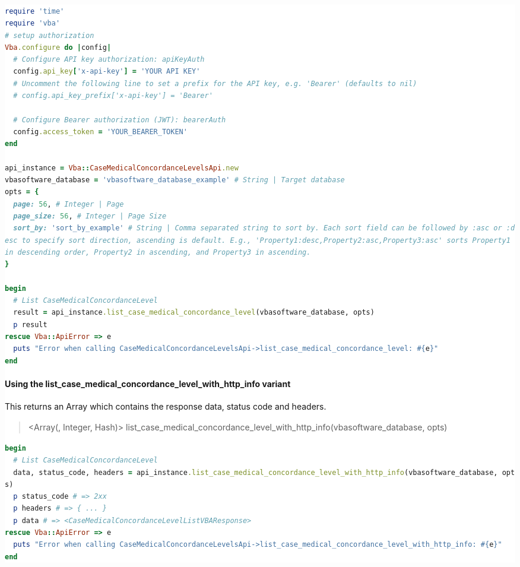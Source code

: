 ```ruby
require 'time'
require 'vba'
# setup authorization
Vba.configure do |config|
  # Configure API key authorization: apiKeyAuth
  config.api_key['x-api-key'] = 'YOUR API KEY'
  # Uncomment the following line to set a prefix for the API key, e.g. 'Bearer' (defaults to nil)
  # config.api_key_prefix['x-api-key'] = 'Bearer'

  # Configure Bearer authorization (JWT): bearerAuth
  config.access_token = 'YOUR_BEARER_TOKEN'
end

api_instance = Vba::CaseMedicalConcordanceLevelsApi.new
vbasoftware_database = 'vbasoftware_database_example' # String | Target database
opts = {
  page: 56, # Integer | Page
  page_size: 56, # Integer | Page Size
  sort_by: 'sort_by_example' # String | Comma separated string to sort by. Each sort field can be followed by :asc or :desc to specify sort direction, ascending is default. E.g., 'Property1:desc,Property2:asc,Property3:asc' sorts Property1 in descending order, Property2 in ascending, and Property3 in ascending.
}

begin
  # List CaseMedicalConcordanceLevel
  result = api_instance.list_case_medical_concordance_level(vbasoftware_database, opts)
  p result
rescue Vba::ApiError => e
  puts "Error when calling CaseMedicalConcordanceLevelsApi->list_case_medical_concordance_level: #{e}"
end
```

#### Using the list_case_medical_concordance_level_with_http_info variant

This returns an Array which contains the response data, status code and headers.

> <Array(<CaseMedicalConcordanceLevelListVBAResponse>, Integer, Hash)> list_case_medical_concordance_level_with_http_info(vbasoftware_database, opts)

```ruby
begin
  # List CaseMedicalConcordanceLevel
  data, status_code, headers = api_instance.list_case_medical_concordance_level_with_http_info(vbasoftware_database, opts)
  p status_code # => 2xx
  p headers # => { ... }
  p data # => <CaseMedicalConcordanceLevelListVBAResponse>
rescue Vba::ApiError => e
  puts "Error when calling CaseMedicalConcordanceLevelsApi->list_case_medical_concordance_level_with_http_info: #{e}"
end
```
